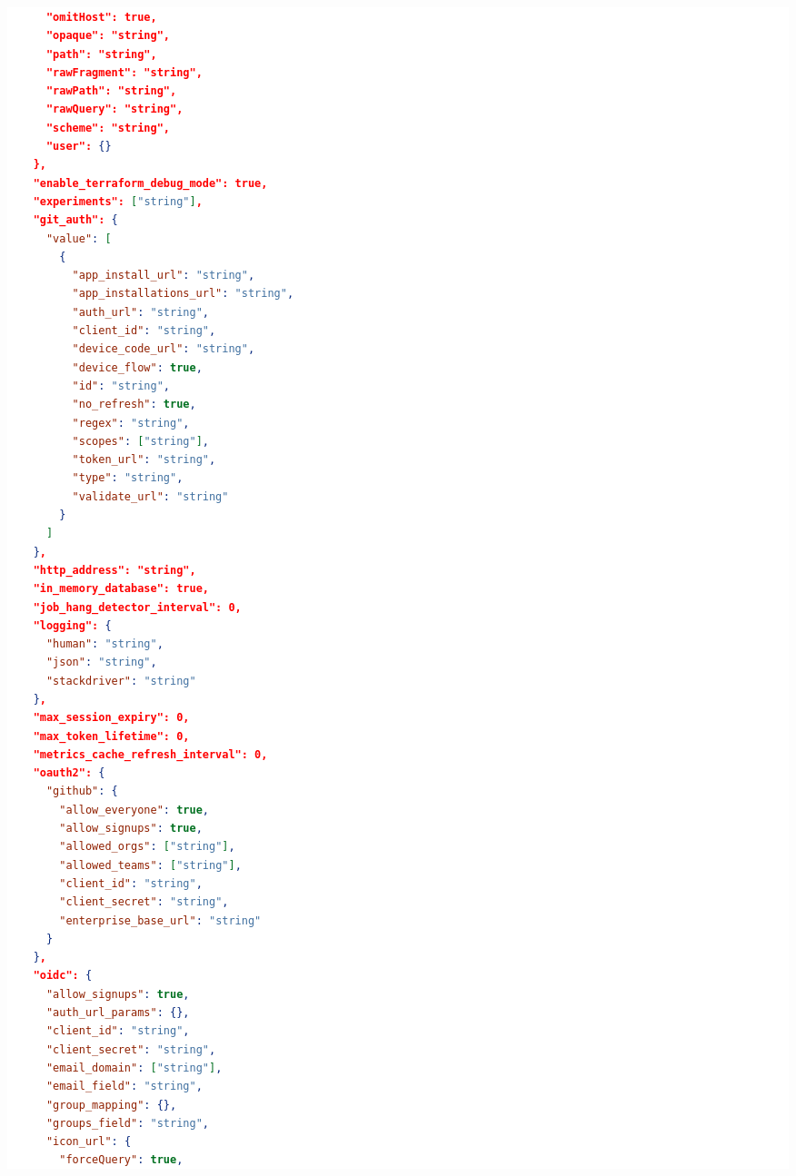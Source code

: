 ```json
      "omitHost": true,
      "opaque": "string",
      "path": "string",
      "rawFragment": "string",
      "rawPath": "string",
      "rawQuery": "string",
      "scheme": "string",
      "user": {}
    },
    "enable_terraform_debug_mode": true,
    "experiments": ["string"],
    "git_auth": {
      "value": [
        {
          "app_install_url": "string",
          "app_installations_url": "string",
          "auth_url": "string",
          "client_id": "string",
          "device_code_url": "string",
          "device_flow": true,
          "id": "string",
          "no_refresh": true,
          "regex": "string",
          "scopes": ["string"],
          "token_url": "string",
          "type": "string",
          "validate_url": "string"
        }
      ]
    },
    "http_address": "string",
    "in_memory_database": true,
    "job_hang_detector_interval": 0,
    "logging": {
      "human": "string",
      "json": "string",
      "stackdriver": "string"
    },
    "max_session_expiry": 0,
    "max_token_lifetime": 0,
    "metrics_cache_refresh_interval": 0,
    "oauth2": {
      "github": {
        "allow_everyone": true,
        "allow_signups": true,
        "allowed_orgs": ["string"],
        "allowed_teams": ["string"],
        "client_id": "string",
        "client_secret": "string",
        "enterprise_base_url": "string"
      }
    },
    "oidc": {
      "allow_signups": true,
      "auth_url_params": {},
      "client_id": "string",
      "client_secret": "string",
      "email_domain": ["string"],
      "email_field": "string",
      "group_mapping": {},
      "groups_field": "string",
      "icon_url": {
        "forceQuery": true,
```